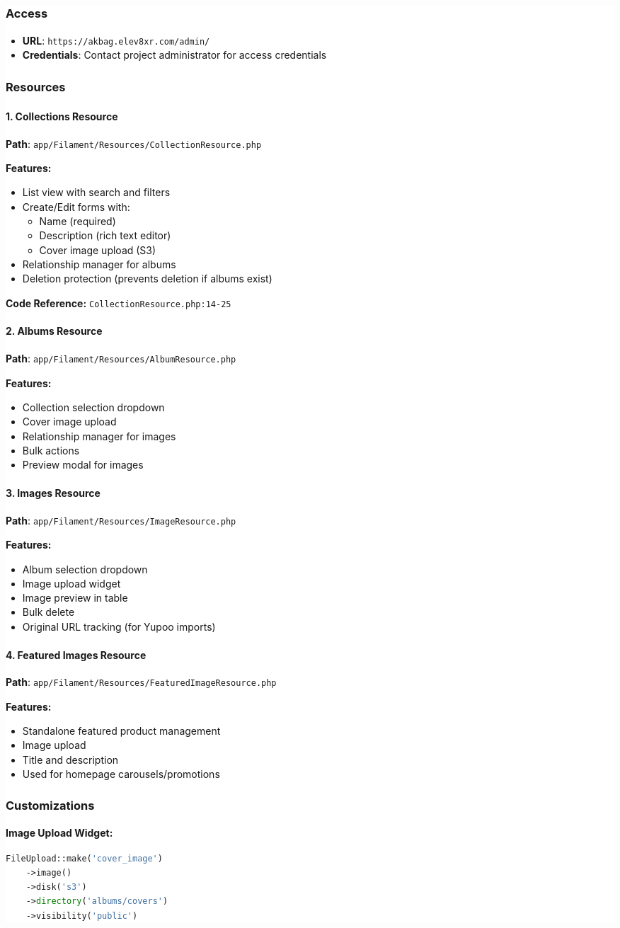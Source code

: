 ### Access
- **URL**: `https://akbag.elev8xr.com/admin/`
- **Credentials**: Contact project administrator for access credentials

### Resources

#### 1. Collections Resource
**Path**: `app/Filament/Resources/CollectionResource.php`

**Features:**
- List view with search and filters
- Create/Edit forms with:
  - Name (required)
  - Description (rich text editor)
  - Cover image upload (S3)
- Relationship manager for albums
- Deletion protection (prevents deletion if albums exist)

**Code Reference:** `CollectionResource.php:14-25`

#### 2. Albums Resource
**Path**: `app/Filament/Resources/AlbumResource.php`

**Features:**
- Collection selection dropdown
- Cover image upload
- Relationship manager for images
- Bulk actions
- Preview modal for images

#### 3. Images Resource
**Path**: `app/Filament/Resources/ImageResource.php`

**Features:**
- Album selection dropdown
- Image upload widget
- Image preview in table
- Bulk delete
- Original URL tracking (for Yupoo imports)

#### 4. Featured Images Resource
**Path**: `app/Filament/Resources/FeaturedImageResource.php`

**Features:**
- Standalone featured product management
- Image upload
- Title and description
- Used for homepage carousels/promotions

### Customizations

**Image Upload Widget:**
```php
FileUpload::make('cover_image')
    ->image()
    ->disk('s3')
    ->directory('albums/covers')
    ->visibility('public')
```
